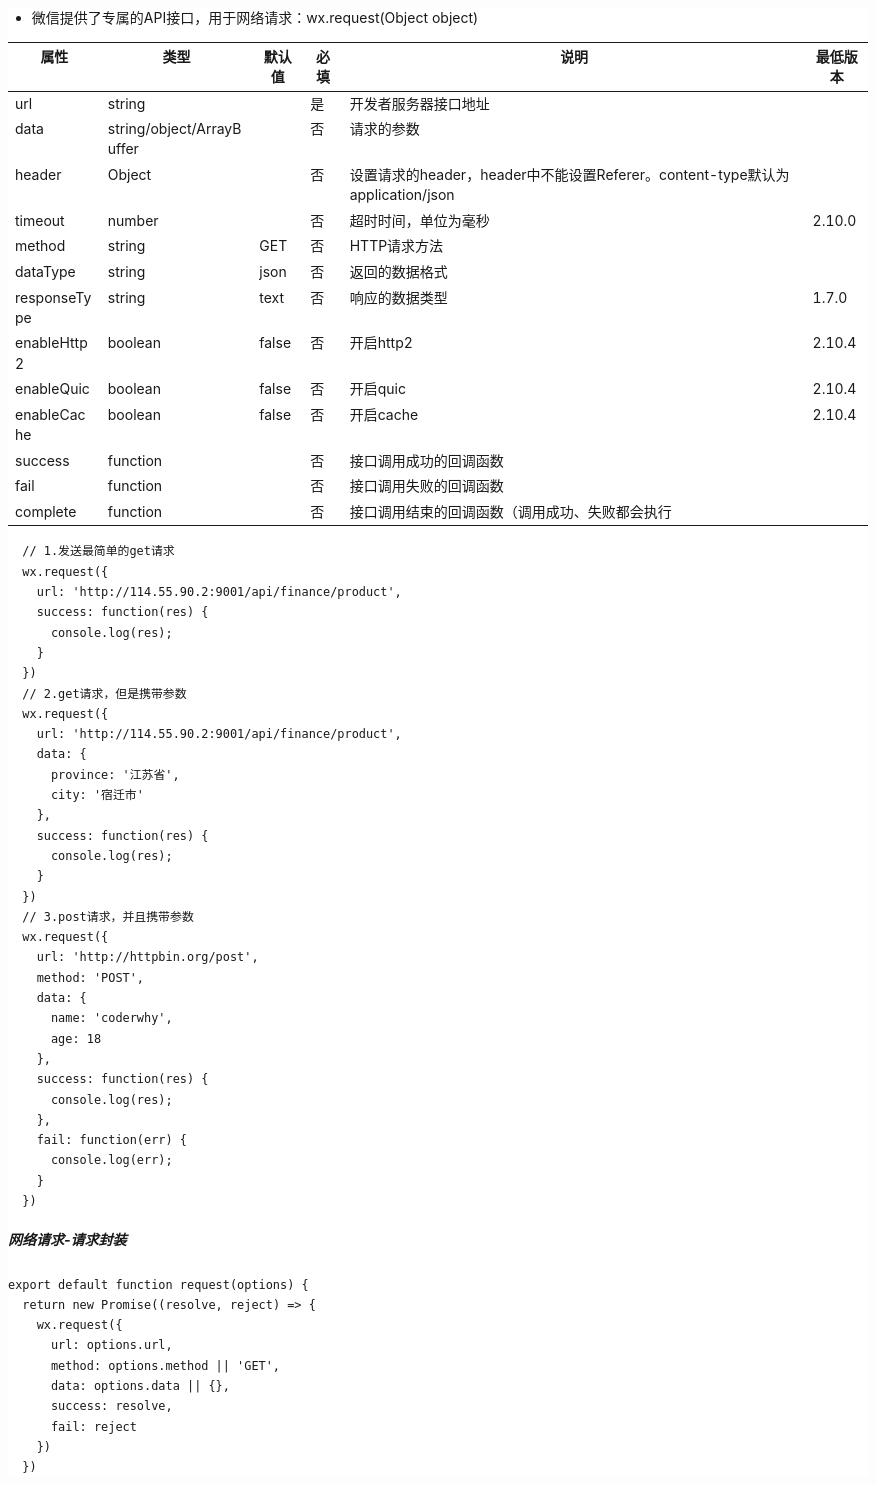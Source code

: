 - 微信提供了专属的API接口，用于网络请求：wx.request(Object object)

属性|类型|默认值|必填|说明|最低版本
---|---|---|---|---|---|
url|string||是|开发者服务器接口地址|
data|string/object/ArrayBuffer| |否|请求的参数|	
header|Object| |否|设置请求的header，header中不能设置Referer。content-type默认为application/json|	
timeout|number| |	否|超时时间，单位为毫秒|2.10.0
method|string|GET|否|HTTP请求方法|
dataType|string|json|否|返回的数据格式|
responseType|string|text|否|响应的数据类型|1.7.0
enableHttp2|boolean|false|否|开启http2|2.10.4
enableQuic|boolean|false|否|开启quic|2.10.4
enableCache|boolean|false|否|开启cache|2.10.4
success|function|	|否|接口调用成功的回调函数|
fail|function|	|否|接口调用失败的回调函数|
complete|function| |否|接口调用结束的回调函数（调用成功、失败都会执行|
  ```
    // 1.发送最简单的get请求
    wx.request({
      url: 'http://114.55.90.2:9001/api/finance/product',
      success: function(res) {
        console.log(res);        
      }
    })
    // 2.get请求，但是携带参数
    wx.request({
      url: 'http://114.55.90.2:9001/api/finance/product',
      data: {
        province: '江苏省',
        city: '宿迁市'
      },
      success: function(res) {
        console.log(res);        
      }
    })
    // 3.post请求，并且携带参数
    wx.request({
      url: 'http://httpbin.org/post',
      method: 'POST',
      data: {
        name: 'coderwhy',
        age: 18
      },
      success: function(res) {
        console.log(res);        
      },
      fail: function(err) {
        console.log(err);
      }
    })
  ```
##### 网络请求-请求封装
```
export default function request(options) {
  return new Promise((resolve, reject) => {
    wx.request({
      url: options.url,
      method: options.method || 'GET',
      data: options.data || {},
      success: resolve,
      fail: reject
    })
  })
```